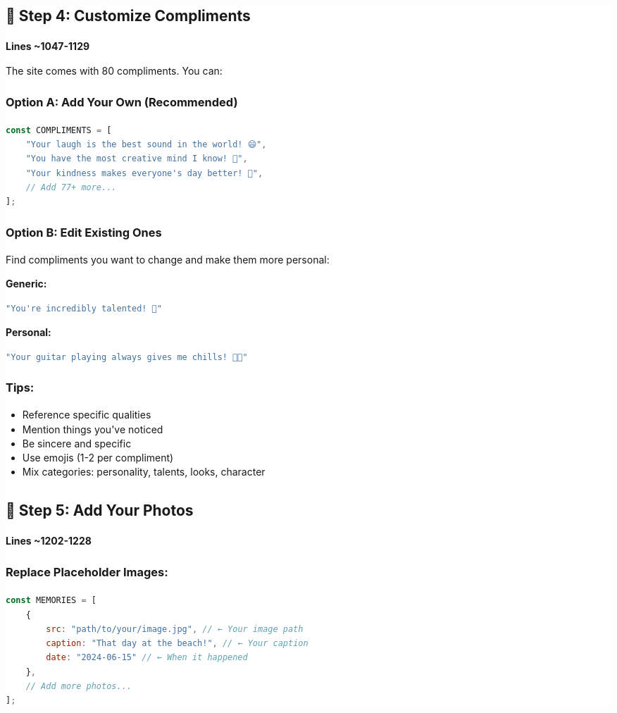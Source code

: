 ## 🎨 Step 4: Customize Compliments

**Lines ~1047-1129**

The site comes with 80 compliments. You can:

### Option A: Add Your Own (Recommended)
```javascript
const COMPLIMENTS = [
    "Your laugh is the best sound in the world! 😄",
    "You have the most creative mind I know! 🎨",
    "Your kindness makes everyone's day better! 💝",
    // Add 77+ more...
];
```

### Option B: Edit Existing Ones
Find compliments you want to change and make them more personal:

**Generic:**
```javascript
"You're incredibly talented! 🌟"
```

**Personal:**
```javascript
"Your guitar playing always gives me chills! 🎸✨"
```

### Tips:
- Reference specific qualities
- Mention things you've noticed
- Be sincere and specific
- Use emojis (1-2 per compliment)
- Mix categories: personality, talents, looks, character

## 📸 Step 5: Add Your Photos

**Lines ~1202-1228**

### Replace Placeholder Images:

```javascript
const MEMORIES = [
    {
        src: "path/to/your/image.jpg", // ← Your image path
        caption: "That day at the beach!", // ← Your caption
        date: "2024-06-15" // ← When it happened
    },
    // Add more photos...
];
```
